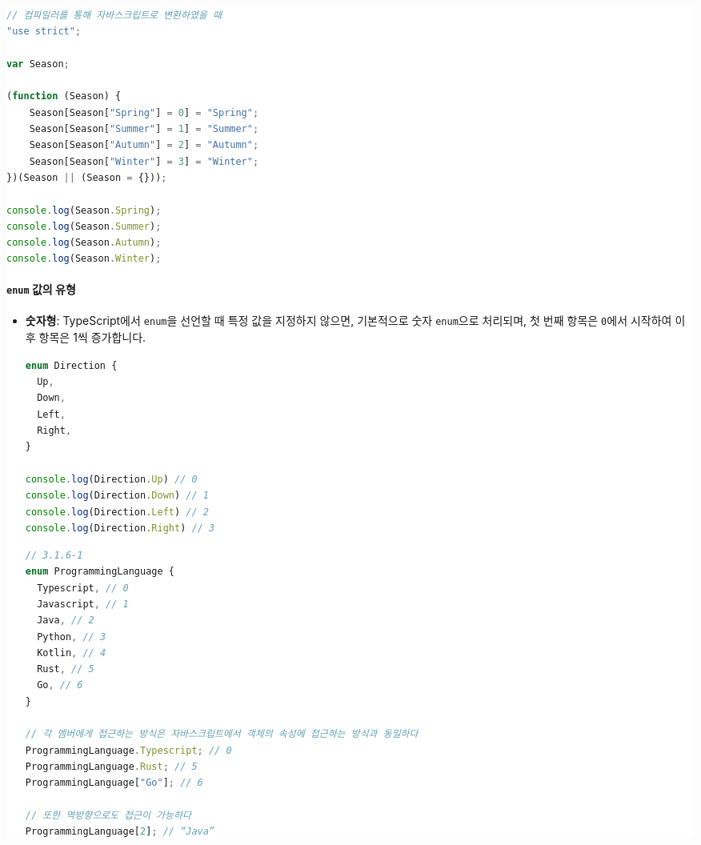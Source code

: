 ```js
// 컴파일러를 통해 자바스크립트로 변환하였을 때
"use strict";

var Season;

(function (Season) {
    Season[Season["Spring"] = 0] = "Spring";
    Season[Season["Summer"] = 1] = "Summer";
    Season[Season["Autumn"] = 2] = "Autumn";
    Season[Season["Winter"] = 3] = "Winter";
})(Season || (Season = {}));

console.log(Season.Spring);
console.log(Season.Summer);
console.log(Season.Autumn);
console.log(Season.Winter);
```

#### `enum` 값의 유형

- **숫자형**: TypeScript에서 `enum`을 선언할 때 특정 값을 지정하지 않으면, 기본적으로 숫자 `enum`으로 처리되며, 첫 번째 항목은 `0`에서 시작하여 이후 항목은 1씩 증가합니다.

  ```ts
  enum Direction {
    Up,
    Down,
    Left,
    Right,
  }

  console.log(Direction.Up) // 0
  console.log(Direction.Down) // 1
  console.log(Direction.Left) // 2
  console.log(Direction.Right) // 3
  ```

  ```ts
  // 3.1.6-1
  enum ProgrammingLanguage {
    Typescript, // 0
    Javascript, // 1
    Java, // 2
    Python, // 3
    Kotlin, // 4
    Rust, // 5
    Go, // 6
  }

  // 각 멤버에게 접근하는 방식은 자바스크립트에서 객체의 속성에 접근하는 방식과 동일하다
  ProgrammingLanguage.Typescript; // 0
  ProgrammingLanguage.Rust; // 5
  ProgrammingLanguage["Go"]; // 6

  // 또한 역방향으로도 접근이 가능하다
  ProgrammingLanguage[2]; // “Java”
  ```


  [Property in keyof ExistingType]: Transform<ExistingType[Property]>;